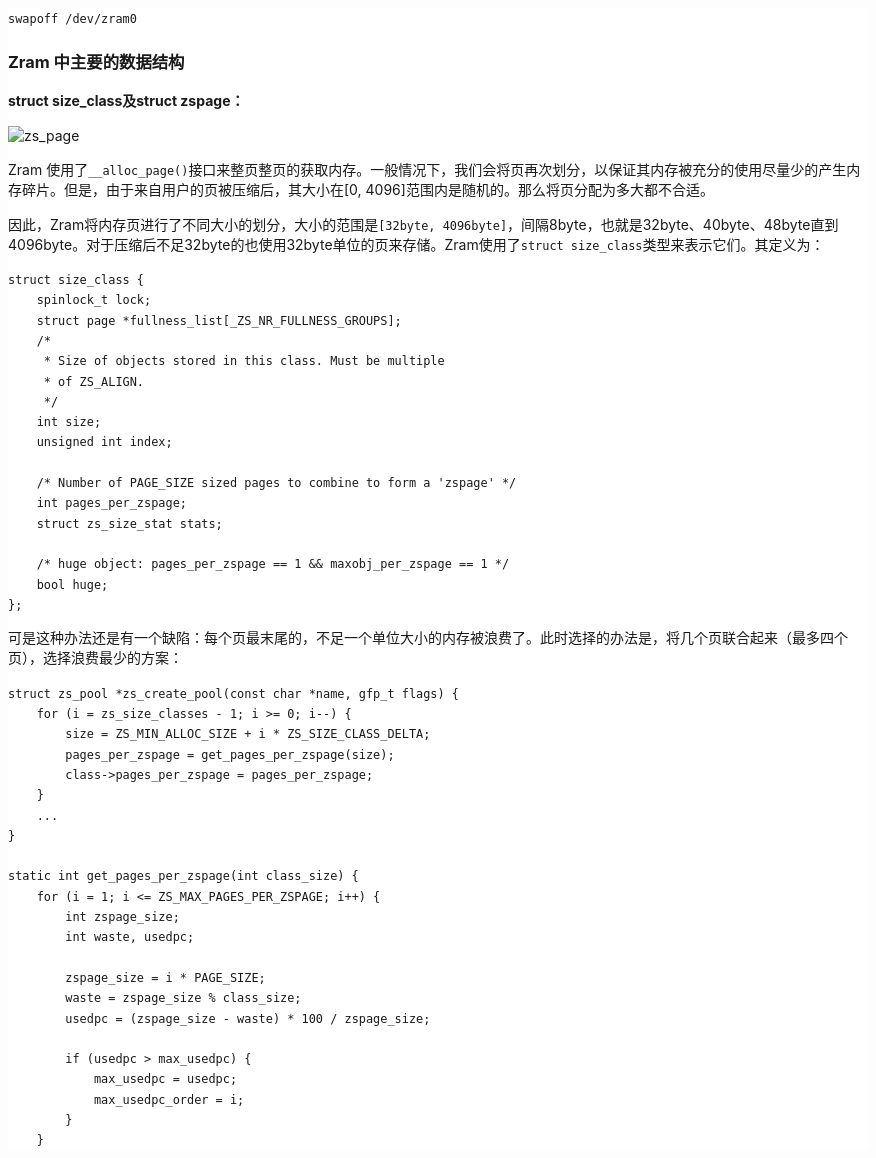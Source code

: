     swapoff /dev/zram0

### Zram 中主要的数据结构

**struct size_class及struct zspage：**

![zs_page](/wp-content/uploads/2016/12/zs_page.jpg)

Zram 使用了`__alloc_page()`接口来整页整页的获取内存。一般情况下，我们会将页再次划分，以保证其内存被充分的使用尽量少的产生内存碎片。但是，由于来自用户的页被压缩后，其大小在[0, 4096]范围内是随机的。那么将页分配为多大都不合适。

因此，Zram将内存页进行了不同大小的划分，大小的范围是`[32byte, 4096byte]`，间隔8byte，也就是32byte、40byte、48byte直到4096byte。对于压缩后不足32byte的也使用32byte单位的页来存储。Zram使用了`struct size_class`类型来表示它们。其定义为：

    struct size_class {
    	spinlock_t lock;
    	struct page *fullness_list[_ZS_NR_FULLNESS_GROUPS];
    	/*
    	 * Size of objects stored in this class. Must be multiple
    	 * of ZS_ALIGN.
    	 */
    	int size;
    	unsigned int index;
    
    	/* Number of PAGE_SIZE sized pages to combine to form a 'zspage' */
    	int pages_per_zspage;
    	struct zs_size_stat stats;
    
    	/* huge object: pages_per_zspage == 1 && maxobj_per_zspage == 1 */
    	bool huge;
    };

可是这种办法还是有一个缺陷：每个页最末尾的，不足一个单位大小的内存被浪费了。此时选择的办法是，将几个页联合起来（最多四个页），选择浪费最少的方案：

    struct zs_pool *zs_create_pool(const char *name, gfp_t flags) {
    	for (i = zs_size_classes - 1; i >= 0; i--) {
    		size = ZS_MIN_ALLOC_SIZE + i * ZS_SIZE_CLASS_DELTA;
    		pages_per_zspage = get_pages_per_zspage(size);
    		class->pages_per_zspage = pages_per_zspage;
    	}
    	...
    }
    
    static int get_pages_per_zspage(int class_size) {
    	for (i = 1; i <= ZS_MAX_PAGES_PER_ZSPAGE; i++) {
    		int zspage_size;
    		int waste, usedpc;
    
    		zspage_size = i * PAGE_SIZE;
    		waste = zspage_size % class_size;
    		usedpc = (zspage_size - waste) * 100 / zspage_size;
    
    		if (usedpc > max_usedpc) {
    			max_usedpc = usedpc;
    			max_usedpc_order = i;
    		}
    	}
    

[1]: http://tinylab.org